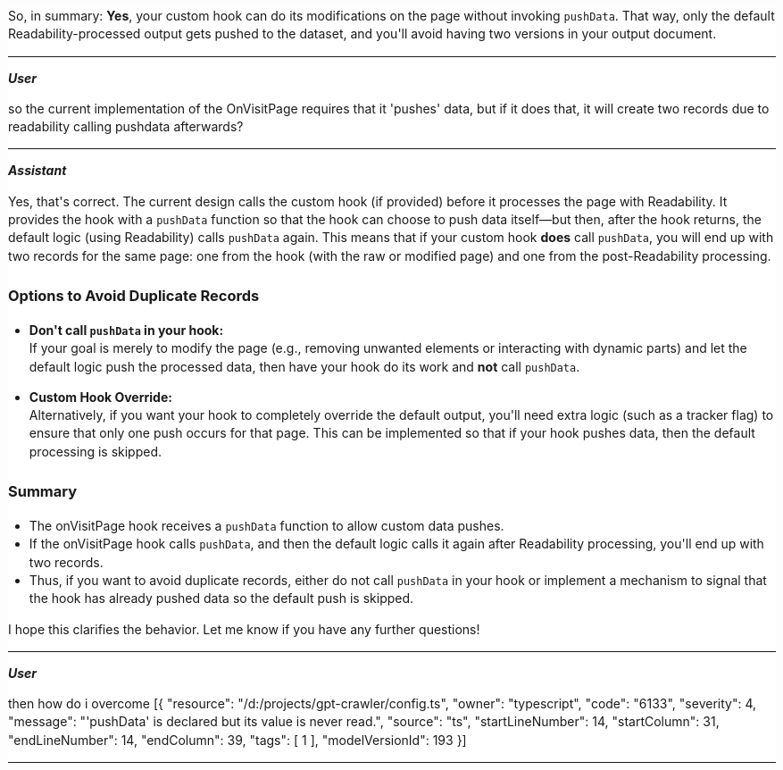 So, in summary: **Yes**, your custom hook can do its modifications on the page without invoking `pushData`. That way, only the default Readability-processed output gets pushed to the dataset, and you'll avoid having two versions in your output document.

---

_**User**_

so the current implementation of the OnVisitPage requires that it 'pushes' data, but if it does that, it will create two records due to readability calling pushdata afterwards?

---

_**Assistant**_

Yes, that's correct. The current design calls the custom hook (if provided) before it processes the page with Readability. It provides the hook with a `pushData` function so that the hook can choose to push data itself—but then, after the hook returns, the default logic (using Readability) calls `pushData` again. This means that if your custom hook **does** call `pushData`, you will end up with two records for the same page: one from the hook (with the raw or modified page) and one from the post-Readability processing.

### Options to Avoid Duplicate Records

- **Don't call `pushData` in your hook:**  
  If your goal is merely to modify the page (e.g., removing unwanted elements or interacting with dynamic parts) and let the default logic push the processed data, then have your hook do its work and **not** call `pushData`.

- **Custom Hook Override:**  
  Alternatively, if you want your hook to completely override the default output, you'll need extra logic (such as a tracker flag) to ensure that only one push occurs for that page. This can be implemented so that if your hook pushes data, then the default processing is skipped.

### Summary

- The onVisitPage hook receives a `pushData` function to allow custom data pushes.
- If the onVisitPage hook calls `pushData`, and then the default logic calls it again after Readability processing, you'll end up with two records.
- Thus, if you want to avoid duplicate records, either do not call `pushData` in your hook or implement a mechanism to signal that the hook has already pushed data so the default push is skipped.

I hope this clarifies the behavior. Let me know if you have any further questions!

---

_**User**_

then how do i overcome [{
"resource": "/d:/projects/gpt-crawler/config.ts",
"owner": "typescript",
"code": "6133",
"severity": 4,
"message": "'pushData' is declared but its value is never read.",
"source": "ts",
"startLineNumber": 14,
"startColumn": 31,
"endLineNumber": 14,
"endColumn": 39,
"tags": [
1
],
"modelVersionId": 193
}]

---